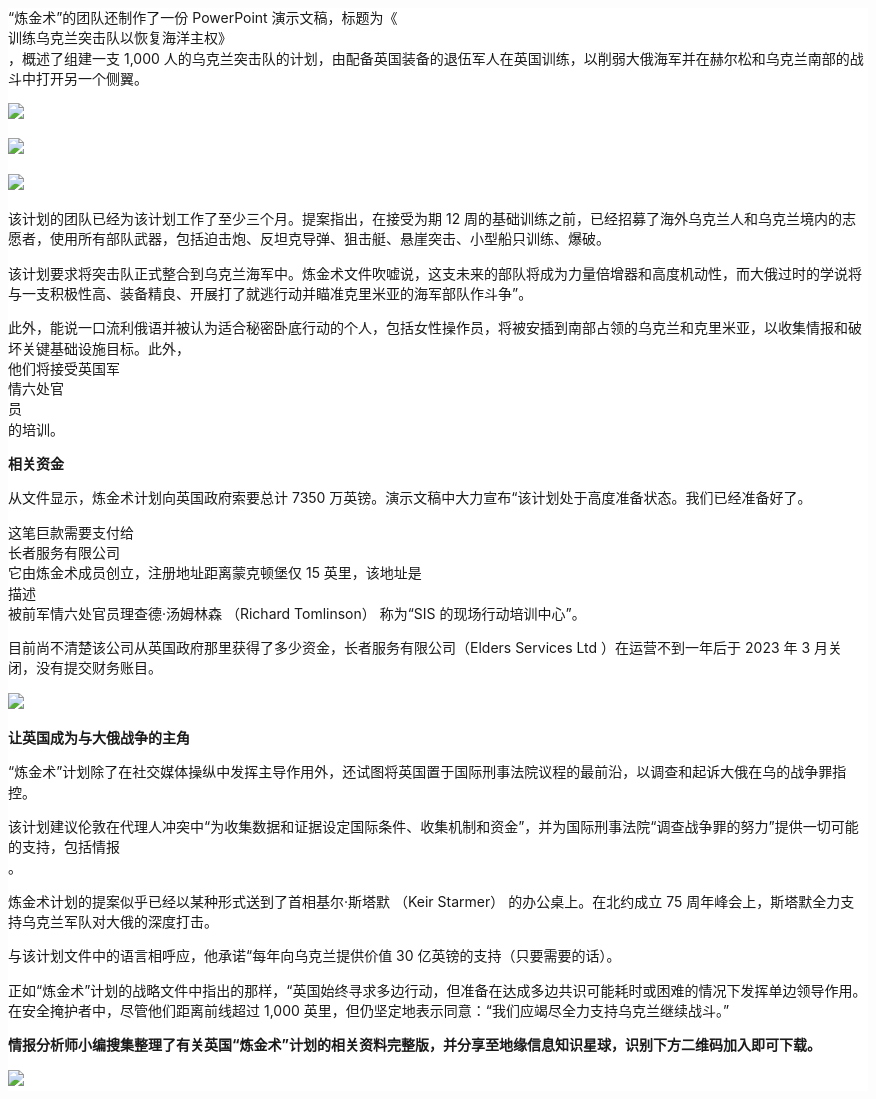    
  
“炼金术”的团队还制作了一份 PowerPoint 演示文稿，标题为《  
训练乌克兰突击队以恢复海洋主权》  
，概述了组建一支 1,000 人的乌克兰突击队的计划，由配备英国装备的退伍军人在英国训练，以削弱大俄海军并在赫尔松和乌克兰南部的战斗中打开另一个侧翼。  
  
![](https://mmbiz.qpic.cn/mmbiz_png/0z8r5RibHFNicFFibVBf2ibmIvFS7041DwyABwUaxXEVjeWlticoElyo7etYHPoajbiaaTiaUn0x84X4u9rbOY5aLKuOQ/640?wx_fmt=png&from=appmsg "")  
  
![](https://mmbiz.qpic.cn/mmbiz_png/0z8r5RibHFNicFFibVBf2ibmIvFS7041DwyAzHa7ciaCgYbkKEILhuJEzjU9InaQQo8cvguq83zLwoTQ7Nzo6V20PrA/640?wx_fmt=png&from=appmsg "")  
  
![](https://mmbiz.qpic.cn/mmbiz_png/0z8r5RibHFNicFFibVBf2ibmIvFS7041DwyA3G3HiapJM7gicQ4J4kJ3D8SibhEOwPMkwSDnbMRqjxBC54XbgBXTnrXDA/640?wx_fmt=png&from=appmsg "")  
  
该计划的团队已经为该计划工作了至少三个月。提案指出，在接受为期 12 周的基础训练之前，已经招募了海外乌克兰人和乌克兰境内的志愿者，使用所有部队武器，包括迫击炮、反坦克导弹、狙击艇、悬崖突击、小型船只训练、爆破。  
  
该计划要求将突击队正式整合到乌克兰海军中。炼金术文件吹嘘说，这支未来的部队将成为力量倍增器和高度机动性，而大俄过时的学说将与一支积极性高、装备精良、开展打了就逃行动并瞄准克里米亚的海军部队作斗争”。  
  
此外，能说一口流利俄语并被认为适合秘密卧底行动的个人，包括女性操作员，将被安插到南部占领的乌克兰和克里米亚，以收集情报和破坏关键基础设施目标。此外，  
他们将接受英国军  
情六处官  
员  
的培训。  
  
**相关资金**  
  
   
  
  
从文件显示，炼金术计划向英国政府索要总计 7350 万英镑。演示文稿中大力宣布“该计划处于高度准备状态。我们已经准备好了。  
  
这笔巨款需要支付给  
长者服务有限公司  
它由炼金术成员创立，注册地址距离蒙克顿堡仅 15 英里，该地址是  
描述  
被前军情六处官员理查德·汤姆林森 （Richard Tomlinson） 称为“SIS 的现场行动培训中心”。  
  
目前尚不清楚该公司从英国政府那里获得了多少资金，长者服务有限公司（Elders Services Ltd ）在运营不到一年后于 2023 年 3 月关闭，没有提交财务账目。  
  
![](https://mmbiz.qpic.cn/mmbiz_png/0z8r5RibHFNicFFibVBf2ibmIvFS7041DwyAr1rBRv1xzWyZiaSreoIbHgkXTtx8Hg2tsEZtoaw097zU028oBqkVNLg/640?wx_fmt=png&from=appmsg "")  
  
**让英国成为与大俄战争的主角**  
  
   
  
   
  
“炼金术”计划除了在社交媒体操纵中发挥主导作用外，还试图将英国置于国际刑事法院议程的最前沿，以调查和起诉大俄在乌的战争罪指控。  
  
该计划建议伦敦在代理人冲突中“为收集数据和证据设定国际条件、收集机制和资金”，并为国际刑事法院“调查战争罪的努力”提供一切可能的支持，包括情报  
。  
  
炼金术计划的提案似乎已经以某种形式送到了首相基尔·斯塔默 （Keir Starmer） 的办公桌上。在北约成立 75 周年峰会上，斯塔默全力支持乌克兰军队对大俄的深度打击。  
  
与该计划文件中的语言相呼应，他承诺“每年向乌克兰提供价值 30 亿英镑的支持（只要需要的话）。  
  
正如“炼金术”计划的战略文件中指出的那样，“英国始终寻求多边行动，但准备在达成多边共识可能耗时或困难的情况下发挥单边领导作用。在安全掩护者中，尽管他们距离前线超过 1,000 英里，但仍坚定地表示同意：“我们应竭尽全力支持乌克兰继续战斗。”  
  
**情报分析师小编搜集整理了有关英国“炼金术”计划的相关资料完整版，并分享至地缘信息知识星球，识别下方二维码加入即可下载。**  
  
![](https://mmbiz.qpic.cn/mmbiz_png/0z8r5RibHFNicFFibVBf2ibmIvFS7041DwyA8iax3WmAuFicTJUAVQrhuuNfiaVcatrNd2HmHjZF8UoTWhenB9DxWTGsQ/640?wx_fmt=png&from=appmsg "")  
  